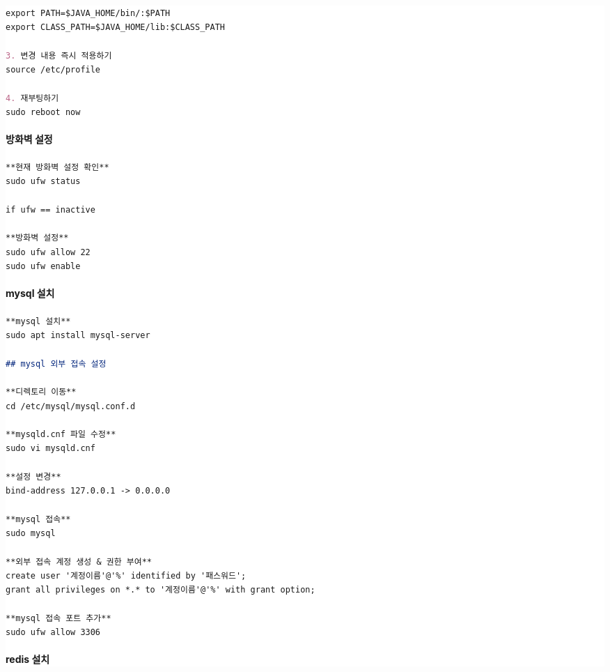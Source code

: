 ```markdown
export PATH=$JAVA_HOME/bin/:$PATH
export CLASS_PATH=$JAVA_HOME/lib:$CLASS_PATH

3. 변경 내용 즉시 적용하기
source /etc/profile

4. 재부팅하기
sudo reboot now
```

#### 방화벽 설정

```markdown
**현재 방화벽 설정 확인**
sudo ufw status

if ufw == inactive 

**방화벽 설정**
sudo ufw allow 22
sudo ufw enable
```

#### mysql 설치

```markdown
**mysql 설치**
sudo apt install mysql-server

## mysql 외부 접속 설정

**디렉토리 이동**
cd /etc/mysql/mysql.conf.d

**mysqld.cnf 파일 수정**
sudo vi mysqld.cnf

**설정 변경**
bind-address 127.0.0.1 -> 0.0.0.0

**mysql 접속**
sudo mysql 

**외부 접속 계정 생성 & 권한 부여**
create user '계정이름'@'%' identified by '패스워드';
grant all privileges on *.* to '계정이름'@'%' with grant option;

**mysql 접속 포트 추가**
sudo ufw allow 3306
```

#### redis 설치
